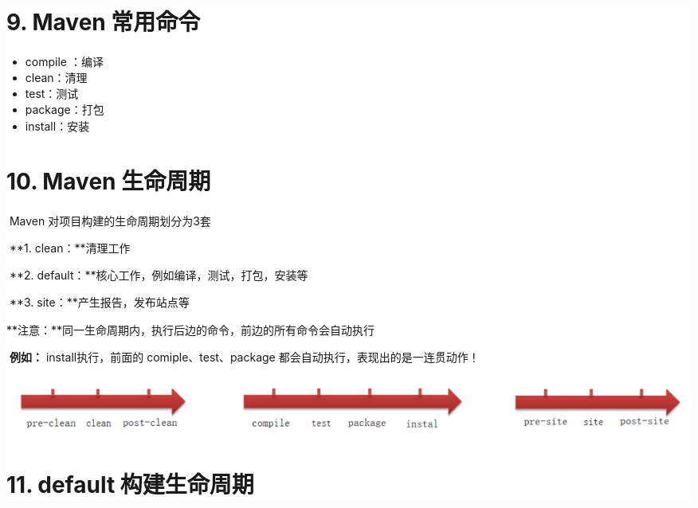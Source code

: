 # 9. Maven 常用命令

- compile ：编译
- clean：清理
- test：测试
- package：打包
- install：安装

# 10. Maven 生命周期

​	Maven 对项目构建的生命周期划分为3套

​	**1. clean：**清理工作

​	**2. default：**核心工作，例如编译，测试，打包，安装等

​	**3. site：**产生报告，发布站点等

​	**注意：**同一生命周期内，执行后边的命令，前边的所有命令会自动执行

​	**例如：** install执行，前面的 comiple、test、package 都会自动执行，表现出的是一连贯动作！

![image-20221030181220701](assets\image-20221030181220701.png)

# 11. default 构建生命周期
